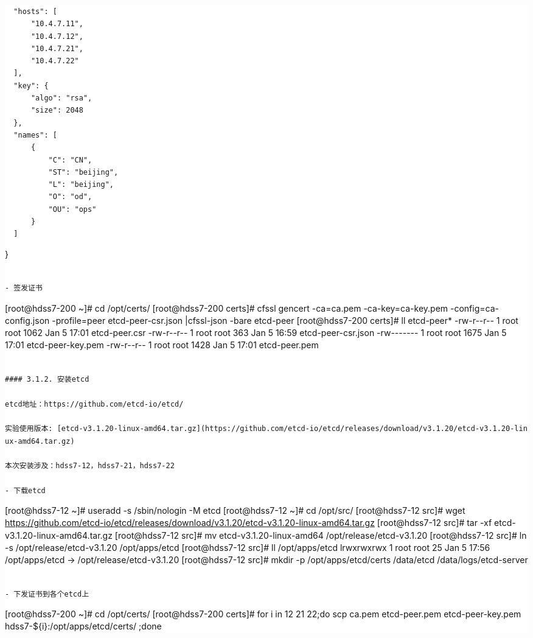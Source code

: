       "hosts": [
          "10.4.7.11",
          "10.4.7.12",
          "10.4.7.21",
          "10.4.7.22"
      ],
      "key": {
          "algo": "rsa",
          "size": 2048
      },
      "names": [
          {
              "C": "CN",
              "ST": "beijing",
              "L": "beijing",
              "O": "od",
              "OU": "ops"
          }
      ]
  }
  ```

- 签发证书

```
[root@hdss7-200 ~]# cd /opt/certs/
[root@hdss7-200 certs]# cfssl gencert -ca=ca.pem -ca-key=ca-key.pem -config=ca-config.json -profile=peer etcd-peer-csr.json |cfssl-json -bare etcd-peer
[root@hdss7-200 certs]# ll etcd-peer*
-rw-r--r-- 1 root root 1062 Jan  5 17:01 etcd-peer.csr
-rw-r--r-- 1 root root  363 Jan  5 16:59 etcd-peer-csr.json
-rw------- 1 root root 1675 Jan  5 17:01 etcd-peer-key.pem
-rw-r--r-- 1 root root 1428 Jan  5 17:01 etcd-peer.pem
```

#### 3.1.2. 安装etcd

etcd地址：https://github.com/etcd-io/etcd/

实验使用版本: [etcd-v3.1.20-linux-amd64.tar.gz](https://github.com/etcd-io/etcd/releases/download/v3.1.20/etcd-v3.1.20-linux-amd64.tar.gz)

本次安装涉及：hdss7-12，hdss7-21，hdss7-22

- 下载etcd

```
[root@hdss7-12 ~]# useradd -s /sbin/nologin -M etcd
[root@hdss7-12 ~]# cd /opt/src/
[root@hdss7-12 src]# wget https://github.com/etcd-io/etcd/releases/download/v3.1.20/etcd-v3.1.20-linux-amd64.tar.gz
[root@hdss7-12 src]# tar -xf etcd-v3.1.20-linux-amd64.tar.gz 
[root@hdss7-12 src]# mv etcd-v3.1.20-linux-amd64 /opt/release/etcd-v3.1.20
[root@hdss7-12 src]# ln -s /opt/release/etcd-v3.1.20 /opt/apps/etcd
[root@hdss7-12 src]# ll /opt/apps/etcd
lrwxrwxrwx 1 root root 25 Jan  5 17:56 /opt/apps/etcd -> /opt/release/etcd-v3.1.20
[root@hdss7-12 src]# mkdir -p /opt/apps/etcd/certs /data/etcd /data/logs/etcd-server
```

- 下发证书到各个etcd上

```
[root@hdss7-200 ~]# cd /opt/certs/
[root@hdss7-200 certs]# for i in 12 21 22;do scp ca.pem etcd-peer.pem etcd-peer-key.pem hdss7-${i}:/opt/apps/etcd/certs/ ;done